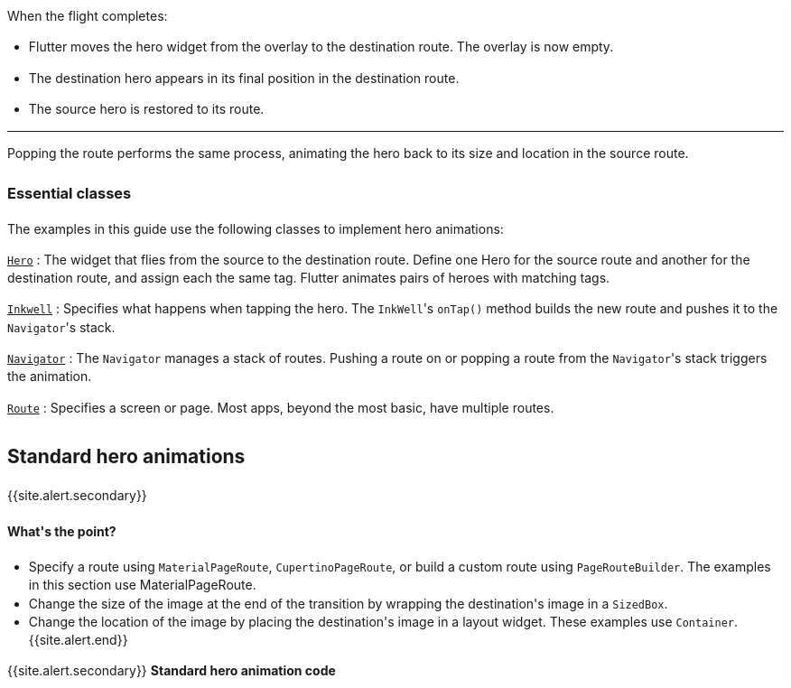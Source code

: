 When the flight completes:

* Flutter moves the hero widget from the overlay to
  the destination route. The overlay is now empty.

* The destination hero appears in its final position
  in the destination route.

* The source hero is restored to its route.

---

Popping the route performs the same process,
animating the hero back to its size
and location in the source route.

### Essential classes

The examples in this guide use the following classes to
implement hero animations:

[`Hero`][]
: The widget that flies from the source to the destination route.
  Define one Hero for the source route and another for the
  destination route, and assign each the same tag.
  Flutter animates pairs of heroes with matching tags.

[`Inkwell`][]
: Specifies what happens when tapping the hero.
  The `InkWell`'s `onTap()` method builds the
  new route and pushes it to the `Navigator`'s stack.

[`Navigator`][]
: The `Navigator` manages a stack of routes. Pushing a route on or
  popping a route from the `Navigator`'s stack triggers the animation.

[`Route`][]
: Specifies a screen or page. Most apps,
  beyond the most basic, have multiple routes.

## Standard hero animations

{{site.alert.secondary}}
  <h4 class="no_toc">What's the point?</h4>

  * Specify a route using `MaterialPageRoute`, `CupertinoPageRoute`,
    or build a custom route using `PageRouteBuilder`.
    The examples in this section use MaterialPageRoute.
  * Change the size of the image at the end of the transition by
    wrapping the destination's image in a `SizedBox`.
  * Change the location of the image by placing the destination's
    image in a layout widget. These examples use `Container`.
{{site.alert.end}}

<a name="standard-hero-animation-code"></a>
{{site.alert.secondary}}
  **Standard hero animation code**


[Animations in Flutter tutorial]: /docs/development/ui/animations/tutorial
[basic_hero_animation]: {{site.github}}/flutter/website/tree/master/examples/_animation/basic_hero_animation/
[basic_radial_hero_animation]: {{site.github}}/flutter/website/tree/master/examples/_animation/basic_radial_hero_animation
[Building Layouts in Flutter]: /docs/development/ui/layout
[`ClipOval`]: {{site.api}}/flutter/widgets/ClipOval-class.html
[ClipRect]: {{site.api}}/flutter/widgets/ClipRect-class.html
[Create a new Flutter example]: /docs/get-started/test-drive
[`createRectTween`]: {{site.api}}/flutter/widgets/CreateRectTween.html
[`debugPaintSizeEnabled`]: /docs/testing/code-debugging#debug-flags-layout
[`Hero`]: {{site.api}}/flutter/widgets/Hero-class.html
[hero_animation]: {{site.github}}/flutter/website/tree/master/examples/_animation/hero_animation/
[`Inkwell`]: {{site.api}}/flutter/material/InkWell-class.html
[Material Design motion spec]: {{site.material}}/guidelines/motion/movement.html
[`MaterialRectArcTween`]: {{site.api}}/flutter/material/MaterialRectArcTween-class.html
[`MaterialRectCenterArcTween`]: {{site.api}}/flutter/material/MaterialRectCenterArcTween-class.html
[`Navigator`]: {{site.api}}/flutter/widgets/Navigator-class.html
[Radial hero animation code]: #radial-hero-animation-code
[radial_hero_animation]: {{site.github}}/flutter/website/tree/master/examples/_animation/radial_hero_animation
[radial_hero_animation_animate<wbr>_rectclip]: {{site.github}}/flutter/website/tree/master/examples/_animation/radial_hero_animation_animate_rectclip
[Radial hero animations]: #radial-hero-animations
[Radial transformation]: https://web.archive.org/web/20180223140424/https://material.io/guidelines/motion/transforming-material.html
[`RectTween`]: {{site.api}}/flutter/animation/RectTween-class.html
[_Route_]: /docs/cookbook/navigation/navigation-basics
[`Route`]: {{site.api}}/flutter/widgets/Route-class.html
[Standard hero animation code]: #standard-hero-animation-code
[Tween&lt;Rect&gt;]: {{site.api}}/flutter/animation/Tween-class.html
[watch this issue]: {{site.github}}/flutter/flutter/issues/10667